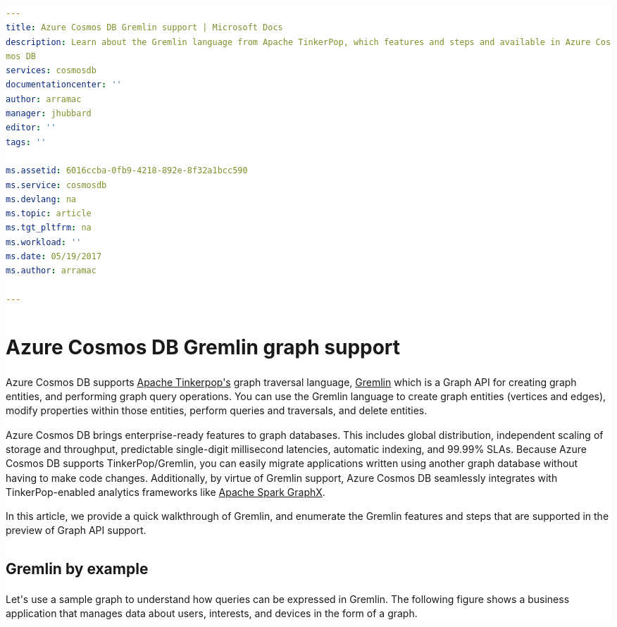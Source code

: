 ```yaml
---
title: Azure Cosmos DB Gremlin support | Microsoft Docs
description: Learn about the Gremlin language from Apache TinkerPop, which features and steps and available in Azure Cosmos DB 
services: cosmosdb
documentationcenter: ''
author: arramac
manager: jhubbard
editor: ''
tags: ''

ms.assetid: 6016ccba-0fb9-4218-892e-8f32a1bcc590
ms.service: cosmosdb
ms.devlang: na
ms.topic: article
ms.tgt_pltfrm: na
ms.workload: ''
ms.date: 05/19/2017
ms.author: arramac

---
```


# Azure Cosmos DB Gremlin graph support
Azure Cosmos DB supports [Apache Tinkerpop's](http://tinkerpop.apache.org) graph traversal language, [Gremlin]([Gremlin](http://tinkerpop.apache.org/docs/current/reference/#graph-traversal-steps)) which is a Graph API for creating graph entities, and performing graph query operations. You can use the Gremlin language to create graph entities (vertices and edges), modify properties within those entities, perform queries and traversals, and delete entities. 

Azure Cosmos DB brings enterprise-ready features to graph databases. This includes global distribution, independent scaling of storage and throughput, predictable single-digit millisecond latencies, automatic indexing, and 99.99% SLAs. Because Azure Cosmos DB supports TinkerPop/Gremlin, you can easily migrate applications written using another graph database without having to make code changes. Additionally, by virtue of Gremlin support, Azure Cosmos DB seamlessly integrates with TinkerPop-enabled analytics frameworks like [Apache Spark GraphX](http://spark.apache.org/graphx/). 

In this article, we provide a quick walkthrough of Gremlin, and enumerate the Gremlin features and steps that are supported in the preview of Graph API support.

## Gremlin by example
Let's use a sample graph to understand how queries can be expressed in Gremlin. The following figure shows a business application that manages data about users, interests, and devices in the form of a graph.  
